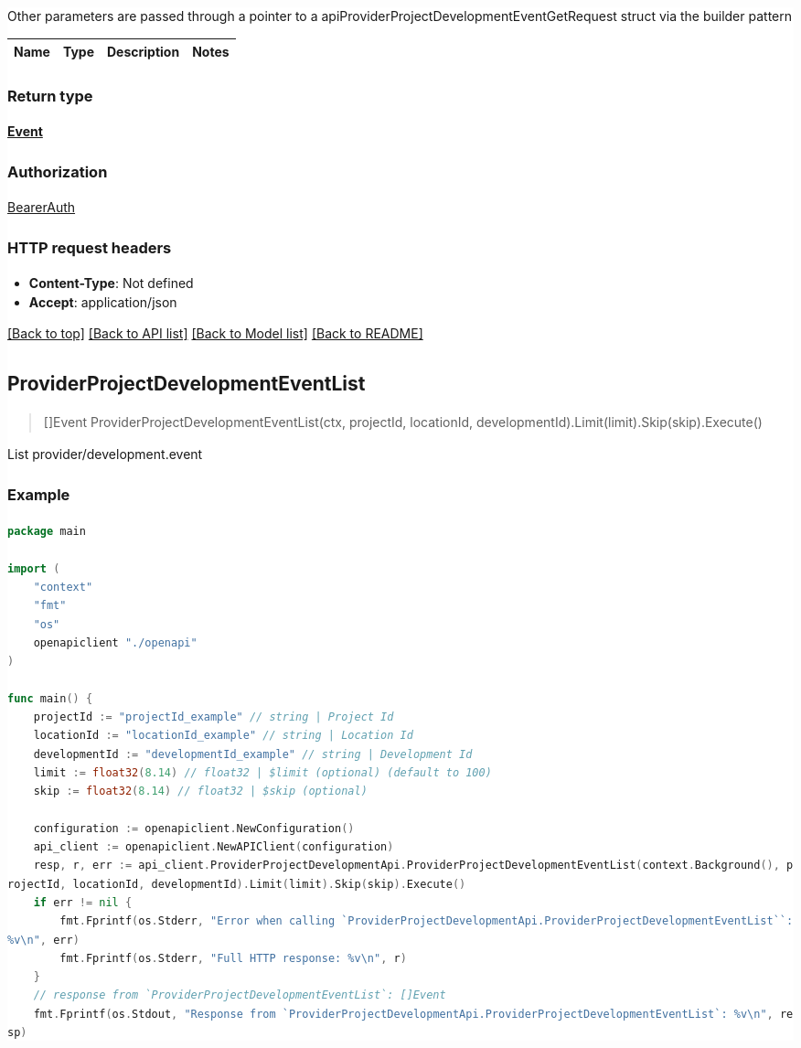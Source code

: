 Other parameters are passed through a pointer to a apiProviderProjectDevelopmentEventGetRequest struct via the builder pattern


Name | Type | Description  | Notes
------------- | ------------- | ------------- | -------------





### Return type

[**Event**](Event.md)

### Authorization

[BearerAuth](../README.md#BearerAuth)

### HTTP request headers

- **Content-Type**: Not defined
- **Accept**: application/json

[[Back to top]](#) [[Back to API list]](../README.md#documentation-for-api-endpoints)
[[Back to Model list]](../README.md#documentation-for-models)
[[Back to README]](../README.md)


## ProviderProjectDevelopmentEventList

> []Event ProviderProjectDevelopmentEventList(ctx, projectId, locationId, developmentId).Limit(limit).Skip(skip).Execute()

List provider/development.event



### Example

```go
package main

import (
    "context"
    "fmt"
    "os"
    openapiclient "./openapi"
)

func main() {
    projectId := "projectId_example" // string | Project Id
    locationId := "locationId_example" // string | Location Id
    developmentId := "developmentId_example" // string | Development Id
    limit := float32(8.14) // float32 | $limit (optional) (default to 100)
    skip := float32(8.14) // float32 | $skip (optional)

    configuration := openapiclient.NewConfiguration()
    api_client := openapiclient.NewAPIClient(configuration)
    resp, r, err := api_client.ProviderProjectDevelopmentApi.ProviderProjectDevelopmentEventList(context.Background(), projectId, locationId, developmentId).Limit(limit).Skip(skip).Execute()
    if err != nil {
        fmt.Fprintf(os.Stderr, "Error when calling `ProviderProjectDevelopmentApi.ProviderProjectDevelopmentEventList``: %v\n", err)
        fmt.Fprintf(os.Stderr, "Full HTTP response: %v\n", r)
    }
    // response from `ProviderProjectDevelopmentEventList`: []Event
    fmt.Fprintf(os.Stdout, "Response from `ProviderProjectDevelopmentApi.ProviderProjectDevelopmentEventList`: %v\n", resp)
```